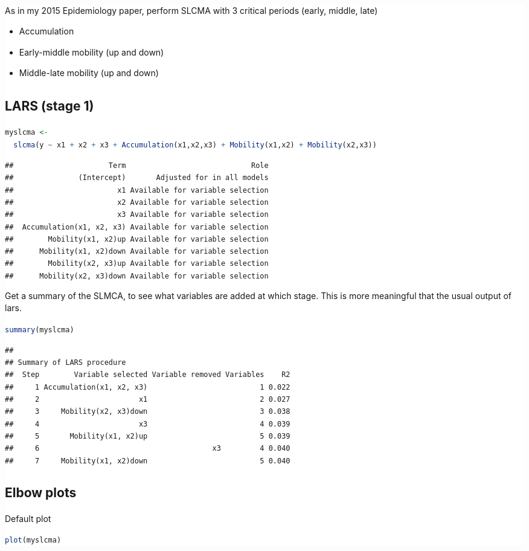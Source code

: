 As in my 2015 Epidemiology paper, perform SLCMA with 3 critical periods (early, middle, late)

* Accumulation

* Early-middle mobility (up and down)

* Middle-late mobility (up and down)

## LARS (stage 1)


```r
myslcma <-
  slcma(y ~ x1 + x2 + x3 + Accumulation(x1,x2,x3) + Mobility(x1,x2) + Mobility(x2,x3))
```

```
##                      Term                             Role
##               (Intercept)       Adjusted for in all models
##                        x1 Available for variable selection
##                        x2 Available for variable selection
##                        x3 Available for variable selection
##  Accumulation(x1, x2, x3) Available for variable selection
##        Mobility(x1, x2)up Available for variable selection
##      Mobility(x1, x2)down Available for variable selection
##        Mobility(x2, x3)up Available for variable selection
##      Mobility(x2, x3)down Available for variable selection
```

Get a summary of the SLMCA, to see what variables are added at which stage.
This is more meaningful that the usual output of lars.


```r
summary(myslcma)
```

```
## 
## Summary of LARS procedure
##  Step        Variable selected Variable removed Variables    R2
##     1 Accumulation(x1, x2, x3)                          1 0.022
##     2                       x1                          2 0.027
##     3     Mobility(x2, x3)down                          3 0.038
##     4                       x3                          4 0.039
##     5       Mobility(x1, x2)up                          5 0.039
##     6                                        x3         4 0.040
##     7     Mobility(x1, x2)down                          5 0.040
```

## Elbow plots

Default plot

```r
plot(myslcma)
```
